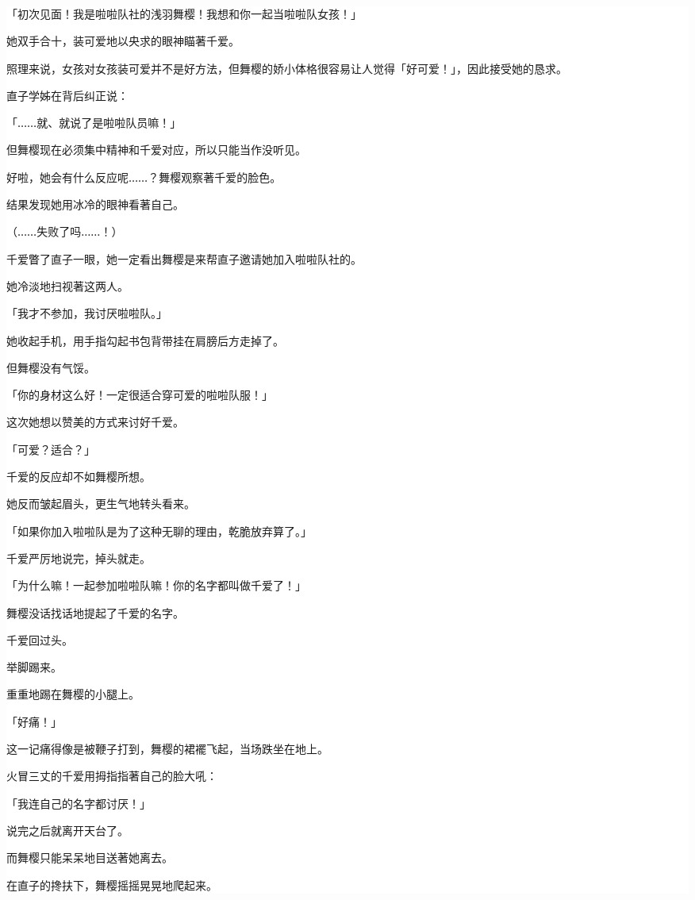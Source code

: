 「初次见面！我是啦啦队社的浅羽舞樱！我想和你一起当啦啦队女孩！」

她双手合十，装可爱地以央求的眼神瞄著千爱。

照理来说，女孩对女孩装可爱并不是好方法，但舞樱的娇小体格很容易让人觉得「好可爱！」，因此接受她的恳求。

直子学姊在背后纠正说：

「……就、就说了是啦啦队员嘛！」

但舞樱现在必须集中精神和千爱对应，所以只能当作没听见。

好啦，她会有什么反应呢……？舞樱观察著千爱的脸色。

结果发现她用冰冷的眼神看著自己。

（……失败了吗……！）

千爱瞥了直子一眼，她一定看出舞樱是来帮直子邀请她加入啦啦队社的。

她冷淡地扫视著这两人。

「我才不参加，我讨厌啦啦队。」

她收起手机，用手指勾起书包背带挂在肩膀后方走掉了。

但舞樱没有气馁。

「你的身材这么好！一定很适合穿可爱的啦啦队服！」

这次她想以赞美的方式来讨好千爱。

「可爱？适合？」

千爱的反应却不如舞樱所想。

她反而皱起眉头，更生气地转头看来。

「如果你加入啦啦队是为了这种无聊的理由，乾脆放弃算了。」

千爱严厉地说完，掉头就走。

「为什么嘛！一起参加啦啦队嘛！你的名字都叫做千爱了！」

舞樱没话找话地提起了千爱的名字。

千爱回过头。

举脚踢来。

重重地踢在舞樱的小腿上。

「好痛！」

这一记痛得像是被鞭子打到，舞樱的裙襬飞起，当场跌坐在地上。

火冒三丈的千爱用拇指指著自己的脸大吼：

「我连自己的名字都讨厌！」

说完之后就离开天台了。

而舞樱只能呆呆地目送著她离去。

在直子的搀扶下，舞樱摇摇晃晃地爬起来。
